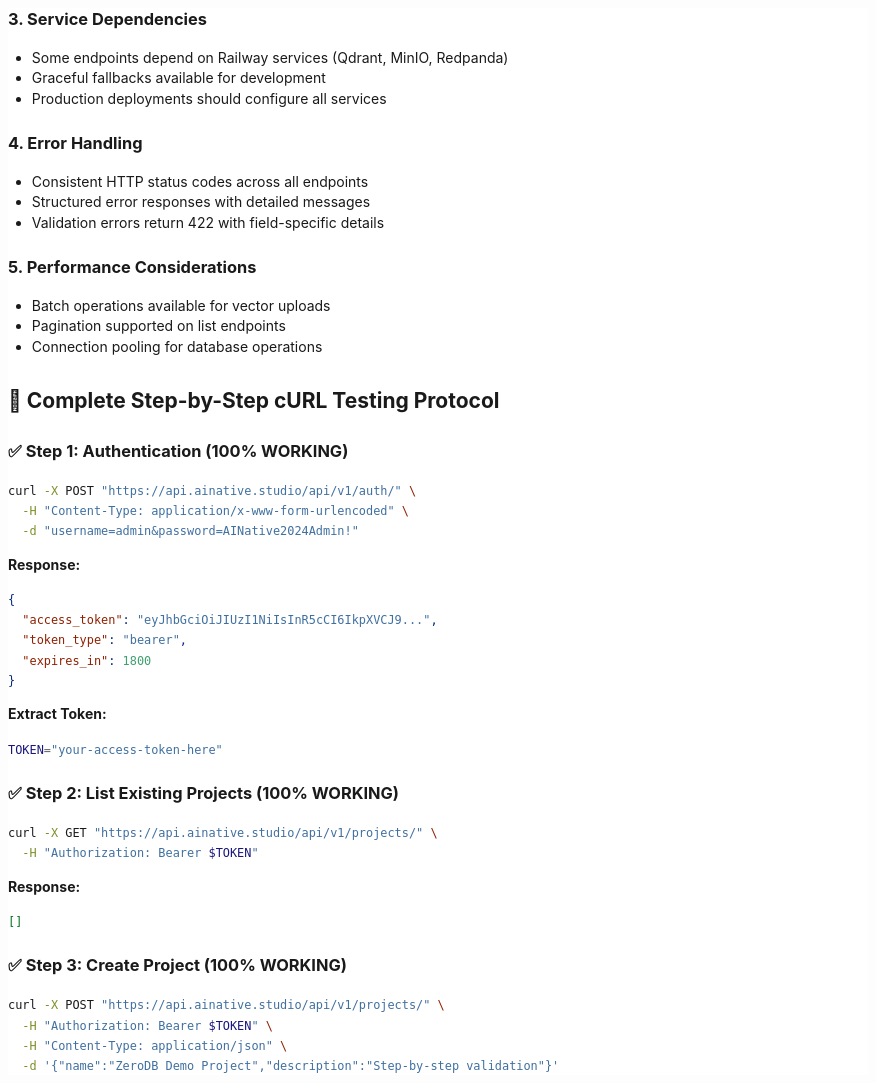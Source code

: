 ### **3. Service Dependencies**
- Some endpoints depend on Railway services (Qdrant, MinIO, Redpanda)
- Graceful fallbacks available for development
- Production deployments should configure all services

### **4. Error Handling**
- Consistent HTTP status codes across all endpoints
- Structured error responses with detailed messages
- Validation errors return 422 with field-specific details

### **5. Performance Considerations**
- Batch operations available for vector uploads
- Pagination supported on list endpoints
- Connection pooling for database operations

## 🧪 Complete Step-by-Step cURL Testing Protocol

### **✅ Step 1: Authentication (100% WORKING)**
```bash
curl -X POST "https://api.ainative.studio/api/v1/auth/" \
  -H "Content-Type: application/x-www-form-urlencoded" \
  -d "username=admin&password=AINative2024Admin!"
```

**Response:**
```json
{
  "access_token": "eyJhbGciOiJIUzI1NiIsInR5cCI6IkpXVCJ9...",
  "token_type": "bearer",
  "expires_in": 1800
}
```

**Extract Token:**
```bash
TOKEN="your-access-token-here"
```

### **✅ Step 2: List Existing Projects (100% WORKING)**
```bash
curl -X GET "https://api.ainative.studio/api/v1/projects/" \
  -H "Authorization: Bearer $TOKEN"
```

**Response:**
```json
[]
```

### **✅ Step 3: Create Project (100% WORKING)**
```bash
curl -X POST "https://api.ainative.studio/api/v1/projects/" \
  -H "Authorization: Bearer $TOKEN" \
  -H "Content-Type: application/json" \
  -d '{"name":"ZeroDB Demo Project","description":"Step-by-step validation"}'
```
